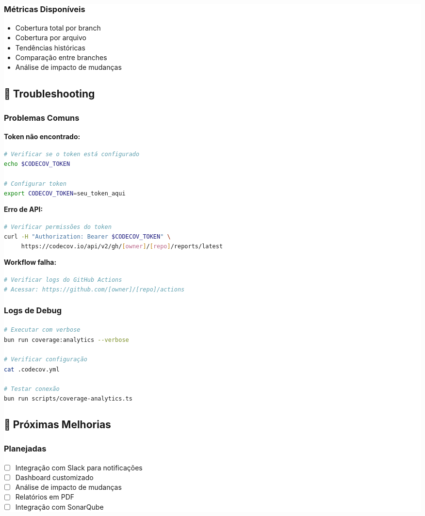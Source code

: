 ### Métricas Disponíveis
- Cobertura total por branch
- Cobertura por arquivo
- Tendências históricas
- Comparação entre branches
- Análise de impacto de mudanças

## 🔧 Troubleshooting

### Problemas Comuns

**Token não encontrado:**
```bash
# Verificar se o token está configurado
echo $CODECOV_TOKEN

# Configurar token
export CODECOV_TOKEN=seu_token_aqui
```

**Erro de API:**
```bash
# Verificar permissões do token
curl -H "Authorization: Bearer $CODECOV_TOKEN" \
     https://codecov.io/api/v2/gh/[owner]/[repo]/reports/latest
```

**Workflow falha:**
```bash
# Verificar logs do GitHub Actions
# Acessar: https://github.com/[owner]/[repo]/actions
```

### Logs de Debug
```bash
# Executar com verbose
bun run coverage:analytics --verbose

# Verificar configuração
cat .codecov.yml

# Testar conexão
bun run scripts/coverage-analytics.ts
```

## 🚀 Próximas Melhorias

### Planejadas
- [ ] Integração com Slack para notificações
- [ ] Dashboard customizado
- [ ] Análise de impacto de mudanças
- [ ] Relatórios em PDF
- [ ] Integração com SonarQube
